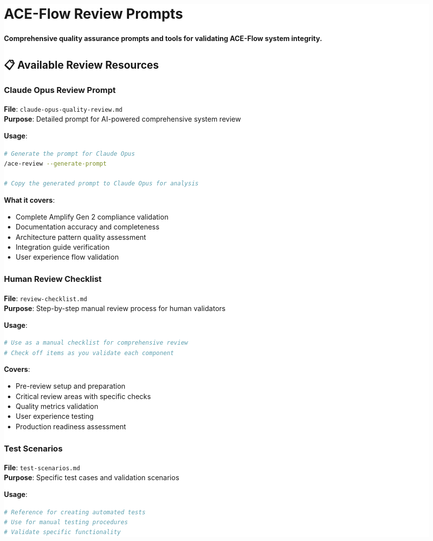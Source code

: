 # ACE-Flow Review Prompts

**Comprehensive quality assurance prompts and tools for validating ACE-Flow system integrity.**

## 📋 **Available Review Resources**

### **Claude Opus Review Prompt**
**File**: `claude-opus-quality-review.md`  
**Purpose**: Detailed prompt for AI-powered comprehensive system review

**Usage**:
```bash
# Generate the prompt for Claude Opus
/ace-review --generate-prompt

# Copy the generated prompt to Claude Opus for analysis
```

**What it covers**:
- Complete Amplify Gen 2 compliance validation
- Documentation accuracy and completeness
- Architecture pattern quality assessment
- Integration guide verification
- User experience flow validation

### **Human Review Checklist**
**File**: `review-checklist.md`  
**Purpose**: Step-by-step manual review process for human validators

**Usage**:
```bash
# Use as a manual checklist for comprehensive review
# Check off items as you validate each component
```

**Covers**:
- Pre-review setup and preparation
- Critical review areas with specific checks
- Quality metrics validation
- User experience testing
- Production readiness assessment

### **Test Scenarios**
**File**: `test-scenarios.md`  
**Purpose**: Specific test cases and validation scenarios

**Usage**:
```bash
# Reference for creating automated tests
# Use for manual testing procedures
# Validate specific functionality
```
